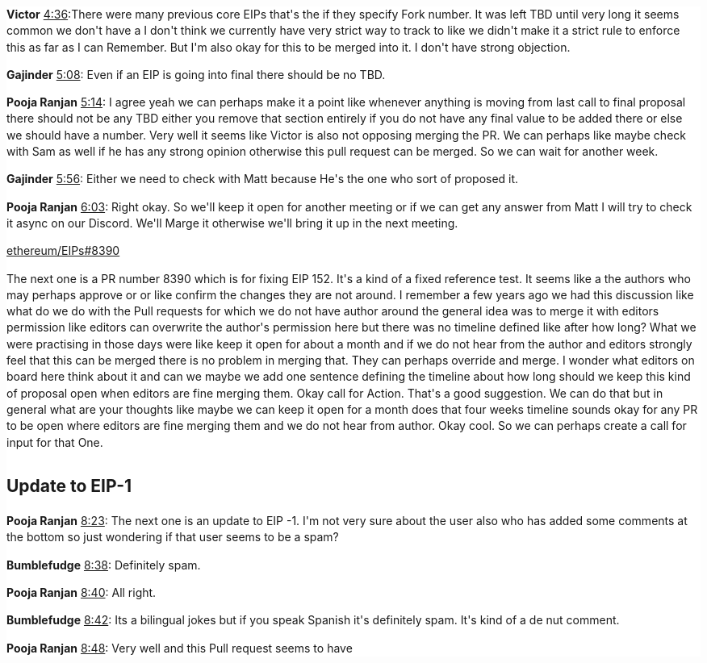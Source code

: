 **Victor** [4:36](https://www.youtube.com/watch?v=WYBETopsYL4&t=276s):There were many previous core EIPs that's the if they specify Fork number. It was left TBD until very long it seems common we don't have a I don't think we currently have very strict way to track to like we didn't make it a strict rule to enforce this as far as I can Remember. But I'm also okay for this to be merged into it. I don't have strong objection.

**Gajinder** [5:08](https://www.youtube.com/watch?v=WYBETopsYL4&t=308s): Even if an EIP is going into final there should be no TBD.

**Pooja Ranjan** [5:14](https://www.youtube.com/watch?v=WYBETopsYL4&t=314s): I agree yeah we can perhaps make it a point like whenever anything is moving from last call to final proposal there should not be any TBD either you remove that section entirely if you do not have any final value to be added there or else we should have a number. Very well it seems like Victor is also not opposing merging the PR. We can perhaps like maybe check with Sam as well if he has any strong opinion otherwise this pull request can be merged. So we can wait for another week.

**Gajinder** [5:56](https://www.youtube.com/watch?v=WYBETopsYL4&t=356s): Either we need to check with Matt because He's the one who sort of proposed it.

**Pooja Ranjan** [6:03](https://www.youtube.com/watch?v=WYBETopsYL4&t=363s): Right okay. So we'll keep it open for another meeting or if we can get any answer from Matt I will try to check it async on our Discord. We'll Marge it otherwise we'll bring it up in the next meeting. 

[ethereum/EIPs#8390](https://github.com/ethereum/EIPs/pull/8390)

The next one is a PR number 8390 which is for fixing EIP 152. It's a kind of a fixed reference test. It seems like a the authors who may perhaps approve or or like confirm the changes they are not around. I remember a few years ago we had this discussion like what do we do with the Pull requests for which we do not have author around the general idea was to merge it with editors permission like editors can overwrite the author's permission here but there was no timeline defined like after how long? What we were practising in those days were like keep it open for about a month and if we do not hear from the author and editors strongly feel that this can be merged there is no problem in merging that. They can perhaps override and merge. I wonder what editors on board here think about it and can we maybe we add one sentence defining the timeline about how long should we keep this kind of proposal open when editors are fine merging them. Okay call for Action. That's a good suggestion. We can do that but in general what are your thoughts like maybe we can keep it open for a month does that four weeks timeline sounds okay for any PR to be open where editors are fine merging them and we do not hear from author. Okay cool. So we can perhaps create a call for input for that One. 

## Update to EIP-1

**Pooja Ranjan** [8:23](https://www.youtube.com/watch?v=WYBETopsYL4&t=503s):  The next one is an update to EIP -1. I'm not very sure about the user also who has added some comments at the bottom so just wondering if that user seems to be a spam?

**Bumblefudge** [8:38](https://www.youtube.com/watch?v=WYBETopsYL4&t=518s): Definitely spam.

**Pooja Ranjan** [8:40](https://www.youtube.com/watch?v=WYBETopsYL4&t=520s): All right. 

**Bumblefudge** [8:42](https://www.youtube.com/watch?v=WYBETopsYL4&t=522s): Its a bilingual jokes but if you speak Spanish it's definitely spam. It's kind of a de nut comment. 

**Pooja Ranjan** [8:48](https://www.youtube.com/watch?v=WYBETopsYL4&t=528s): Very well and this Pull request seems to have 

